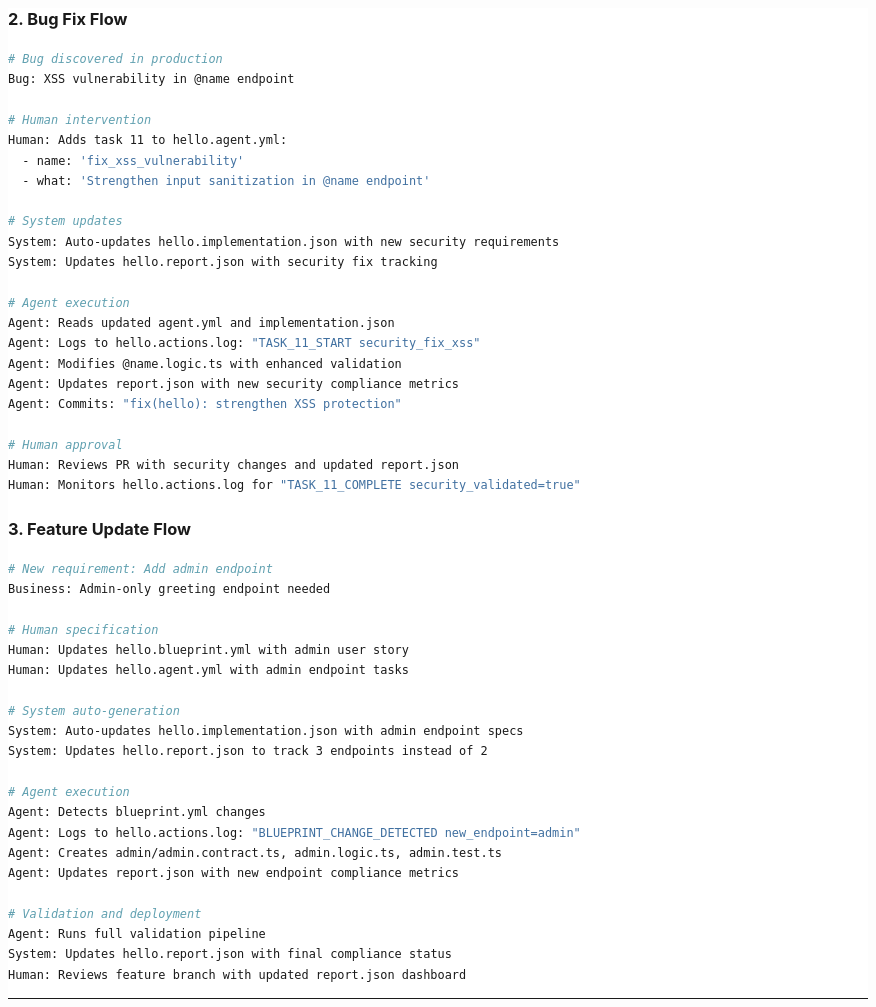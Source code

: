 ### **2. Bug Fix Flow**

```bash
# Bug discovered in production
Bug: XSS vulnerability in @name endpoint

# Human intervention
Human: Adds task 11 to hello.agent.yml:
  - name: 'fix_xss_vulnerability'
  - what: 'Strengthen input sanitization in @name endpoint'

# System updates
System: Auto-updates hello.implementation.json with new security requirements
System: Updates hello.report.json with security fix tracking

# Agent execution
Agent: Reads updated agent.yml and implementation.json
Agent: Logs to hello.actions.log: "TASK_11_START security_fix_xss"
Agent: Modifies @name.logic.ts with enhanced validation
Agent: Updates report.json with new security compliance metrics
Agent: Commits: "fix(hello): strengthen XSS protection"

# Human approval
Human: Reviews PR with security changes and updated report.json
Human: Monitors hello.actions.log for "TASK_11_COMPLETE security_validated=true"
```

### **3. Feature Update Flow**

```bash
# New requirement: Add admin endpoint
Business: Admin-only greeting endpoint needed

# Human specification
Human: Updates hello.blueprint.yml with admin user story
Human: Updates hello.agent.yml with admin endpoint tasks

# System auto-generation
System: Auto-updates hello.implementation.json with admin endpoint specs
System: Updates hello.report.json to track 3 endpoints instead of 2

# Agent execution
Agent: Detects blueprint.yml changes
Agent: Logs to hello.actions.log: "BLUEPRINT_CHANGE_DETECTED new_endpoint=admin"
Agent: Creates admin/admin.contract.ts, admin.logic.ts, admin.test.ts
Agent: Updates report.json with new endpoint compliance metrics

# Validation and deployment
Agent: Runs full validation pipeline
System: Updates hello.report.json with final compliance status
Human: Reviews feature branch with updated report.json dashboard
```

---